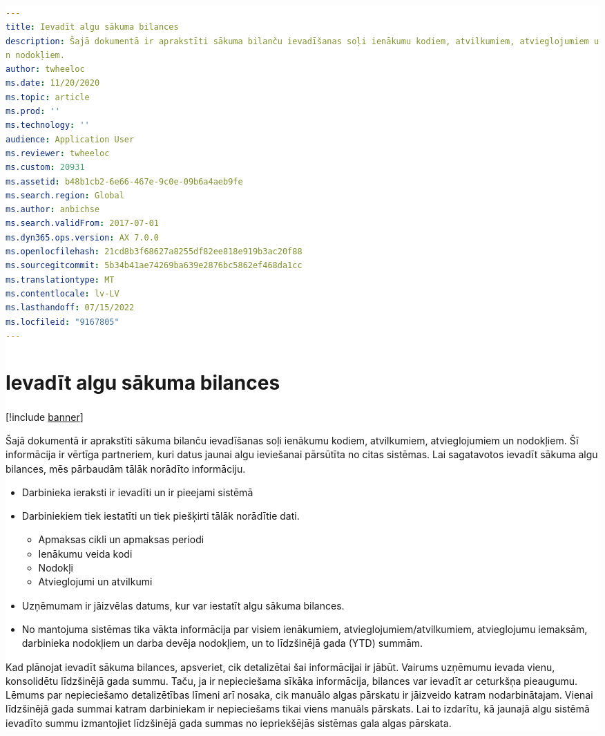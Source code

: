 ```yaml
---
title: Ievadīt algu sākuma bilances
description: Šajā dokumentā ir aprakstīti sākuma bilanču ievadīšanas soļi ienākumu kodiem, atvilkumiem, atvieglojumiem un nodokļiem.
author: twheeloc
ms.date: 11/20/2020
ms.topic: article
ms.prod: ''
ms.technology: ''
audience: Application User
ms.reviewer: twheeloc
ms.custom: 20931
ms.assetid: b48b1cb2-6e66-467e-9c0e-09b6a4aeb9fe
ms.search.region: Global
ms.author: anbichse
ms.search.validFrom: 2017-07-01
ms.dyn365.ops.version: AX 7.0.0
ms.openlocfilehash: 21cd8b3f68627a8255df82ee818e919b3ac20f88
ms.sourcegitcommit: 5b34b41ae74269ba639e2876bc5862ef468da1cc
ms.translationtype: MT
ms.contentlocale: lv-LV
ms.lasthandoff: 07/15/2022
ms.locfileid: "9167805"
---
```

# <a name="enter-payroll-beginning-balances"></a>Ievadīt algu sākuma bilances

[!include [banner](../../includes/banner.md)]

Šajā dokumentā ir aprakstīti sākuma bilanču ievadīšanas soļi ienākumu kodiem, atvilkumiem, atvieglojumiem un nodokļiem. Šī informācija ir vērtīga partneriem, kuri datus jaunai algu ieviešanai pārsūtīta no citas sistēmas. Lai sagatavotos ievadīt sākuma algu bilances, mēs pārbaudām tālāk norādīto informāciju.

- Darbinieka ieraksti ir ievadīti un ir pieejami sistēmā
- Darbiniekiem tiek iestatīti un tiek piešķirti tālāk norādītie dati.

    - Apmaksas cikli un apmaksas periodi
    - Ienākumu veida kodi
    - Nodokļi
    - Atvieglojumi un atvilkumi

- Uzņēmumam ir jāizvēlas datums, kur var iestatīt algu sākuma bilances.
- No mantojuma sistēmas tika vākta informācija par visiem ienākumiem, atvieglojumiem/atvilkumiem, atvieglojumu iemaksām, darbinieka nodokļiem un darba devēja nodokļiem, un to līdzšinējā gada (YTD) summām.

Kad plānojat ievadīt sākuma bilances, apsveriet, cik detalizētai šai informācijai ir jābūt. Vairums uzņēmumu ievada vienu, konsolidētu līdzšinējā gada summu. Taču, ja ir nepieciešama sīkāka informācija, bilances var ievadīt ar ceturkšņa pieaugumu. Lēmums par nepieciešamo detalizētības līmeni arī nosaka, cik manuālo algas pārskatu ir jāizveido katram nodarbinātajam. Vienai līdzšinējā gada summai katram darbiniekam ir nepieciešams tikai viens manuāls pārskats. Lai to izdarītu, kā jaunajā algu sistēmā ievadīto summu izmantojiet līdzšinējā gada summas no iepriekšējās sistēmas gala algas pārskata.
